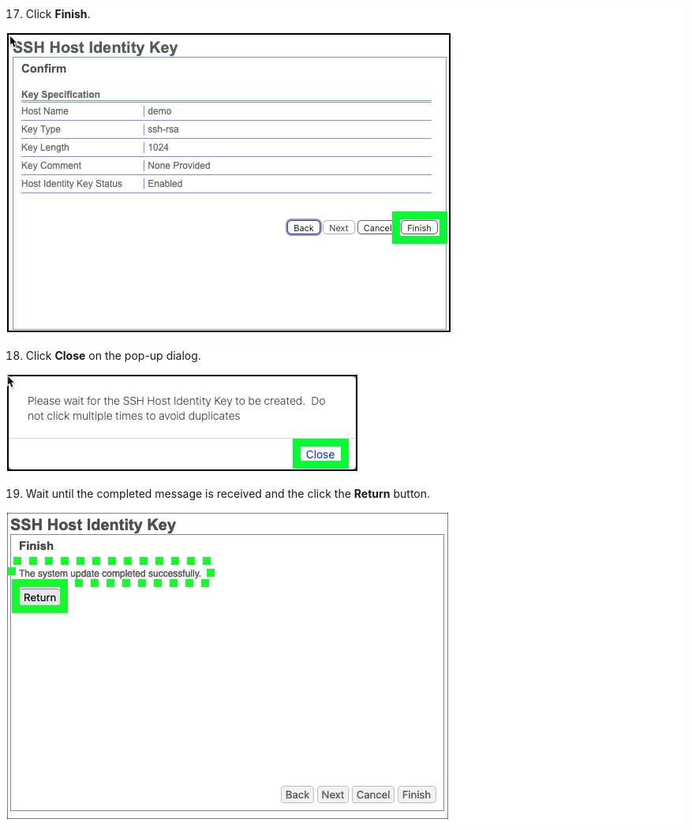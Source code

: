 17. Click **Finish**.

![](_attachments/B2BiHIK-Finish-2.png)

18. Click **Close** on the pop-up dialog.

![](_attachments/B2BiHIK-PopUp.png)

19. Wait until the completed message is received and the click the **Return** button.

![](_attachments/B2BiHIKCreatedCompleted.png)

